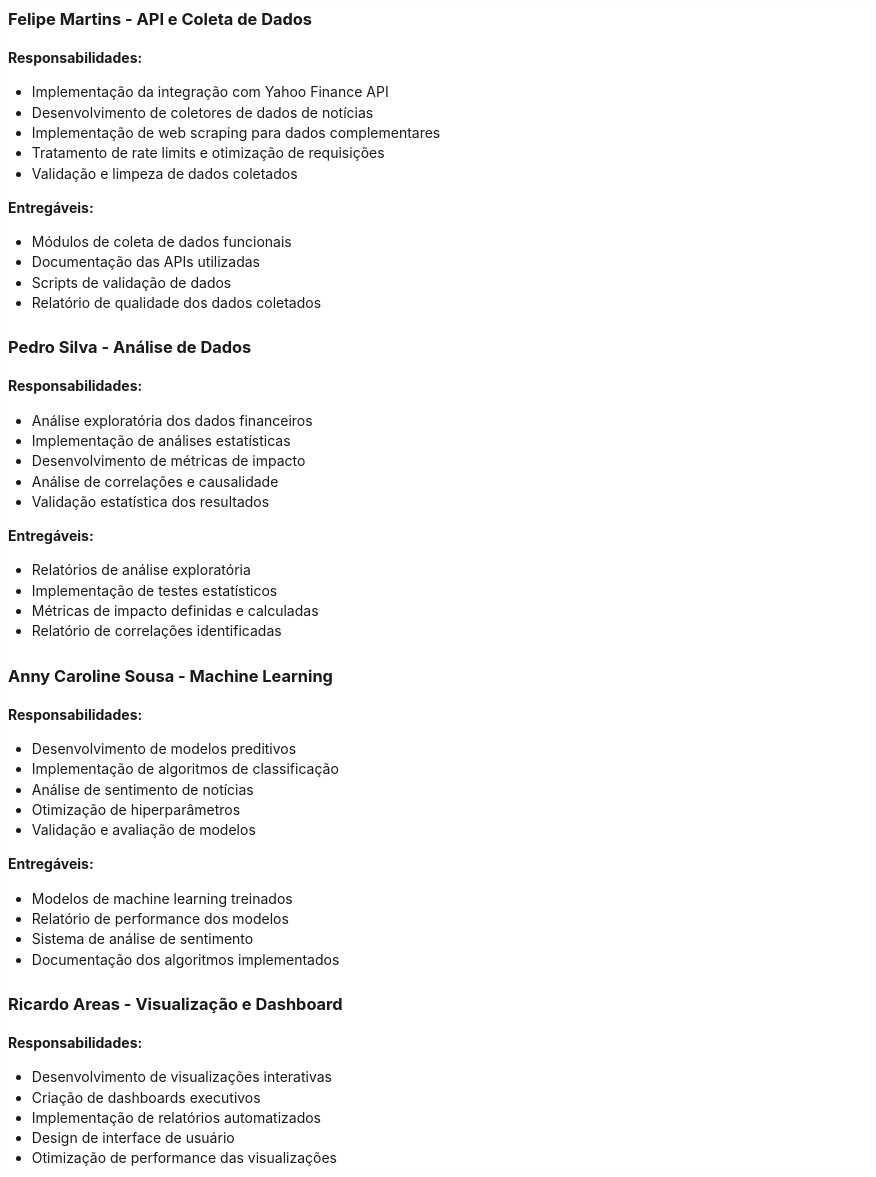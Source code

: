 ### Felipe Martins - API e Coleta de Dados

**Responsabilidades:**
- Implementação da integração com Yahoo Finance API
- Desenvolvimento de coletores de dados de notícias
- Implementação de web scraping para dados complementares
- Tratamento de rate limits e otimização de requisições
- Validação e limpeza de dados coletados

**Entregáveis:**
- Módulos de coleta de dados funcionais
- Documentação das APIs utilizadas
- Scripts de validação de dados
- Relatório de qualidade dos dados coletados

### Pedro Silva - Análise de Dados

**Responsabilidades:**
- Análise exploratória dos dados financeiros
- Implementação de análises estatísticas
- Desenvolvimento de métricas de impacto
- Análise de correlações e causalidade
- Validação estatística dos resultados

**Entregáveis:**
- Relatórios de análise exploratória
- Implementação de testes estatísticos
- Métricas de impacto definidas e calculadas
- Relatório de correlações identificadas

### Anny Caroline Sousa - Machine Learning

**Responsabilidades:**
- Desenvolvimento de modelos preditivos
- Implementação de algoritmos de classificação
- Análise de sentimento de notícias
- Otimização de hiperparâmetros
- Validação e avaliação de modelos

**Entregáveis:**
- Modelos de machine learning treinados
- Relatório de performance dos modelos
- Sistema de análise de sentimento
- Documentação dos algoritmos implementados

### Ricardo Areas - Visualização e Dashboard

**Responsabilidades:**
- Desenvolvimento de visualizações interativas
- Criação de dashboards executivos
- Implementação de relatórios automatizados
- Design de interface de usuário
- Otimização de performance das visualizações
